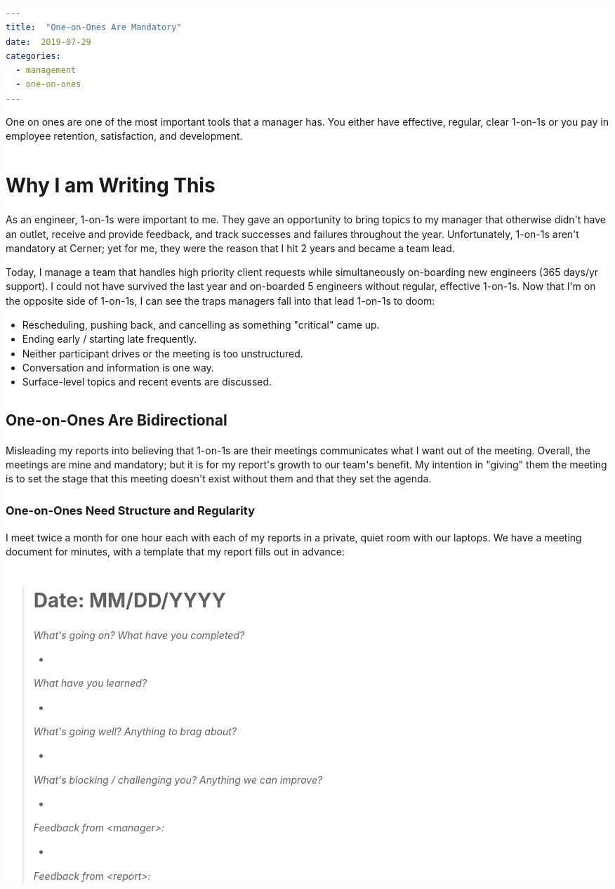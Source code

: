 ```yaml
---
title:  "One-on-Ones Are Mandatory"
date:  2019-07-29
categories:
  - management
  - one-on-ones
---
```


One on ones are one of the most important tools that a manager has. You either have effective, regular, clear 1-on-1s or you pay in employee retention, satisfaction, and development.

# Why I am Writing This
As an engineer, 1-on-1s were important to me. They gave an opportunity to bring topics to my manager that otherwise didn't have an outlet, receive and provide feedback, and track successes and failures throughout the year. Unfortunately, 1-on-1s aren't mandatory at Cerner; yet for me, they were the reason that I hit 2 years and became a team lead.

Today, I manage a team that handles high priority client requests while simultaneously on-boarding new engineers (365 days/yr support). I could not have survived the last year and on-boarded 5 engineers without regular, effective 1-on-1s. Now that I'm on the opposite side of 1-on-1s, I can see the traps managers fall into that lead 1-on-1s to doom:
 * Rescheduling, pushing back, and cancelling as something "critical" came up.
 * Ending early / starting late frequently.
 * Neither participant drives or the meeting is too unstructured.
 * Conversation and information is one way.
 * Surface-level topics and recent events are discussed.

## One-on-Ones Are Bidirectional
Misleading my reports into believing that 1-on-1s are their meetings communicates what I want out of the meeting. Overall, the meetings are mine and mandatory; but it is for my report's growth to our team's benefit. My intention in "giving" them the meeting is to set the stage that this meeting doesn't exist without them and that they set the agenda.

### One-on-Ones Need Structure and Regularity
I meet twice a month for one hour each with each of my reports in a private, quiet room with our laptops. We have a meeting document for minutes, with a template that my report fills out in advance:

> # Date: MM/DD/YYYY
>
> *What's going on? What have you completed?*
>
>   * 
>
> *What have you learned?*
>
>   * 
>
> *What's going well? Anything to brag about?*
>
>   * 
>
> *What's blocking / challenging you? Anything we can improve?*
>
>   * 
>
> *Feedback from \<manager\>:*
>
>   * 
>
> *Feedback from \<report\>:*
>